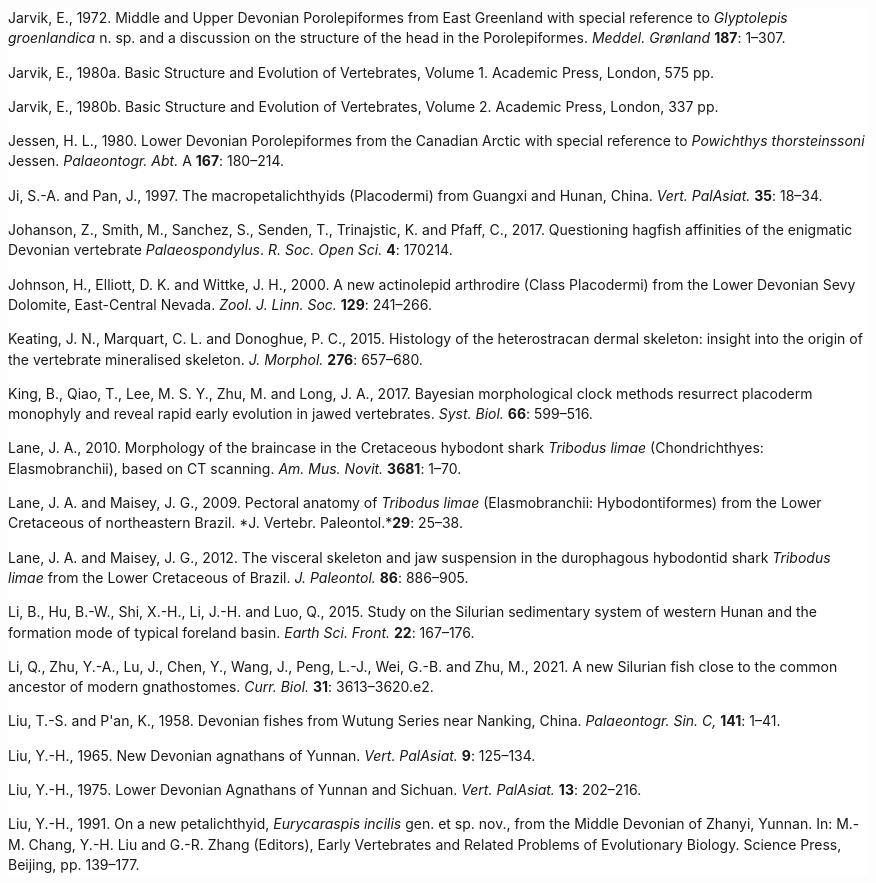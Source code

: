 Jarvik, E., 1972. Middle and Upper Devonian Porolepiformes from East Greenland with special reference to *Glyptolepis groenlandica* n. sp. and a discussion on the structure of the head in the Porolepiformes. *Meddel. Grønland* **187**: 1–307.

Jarvik, E., 1980a. Basic Structure and Evolution of Vertebrates, Volume 1. Academic Press, London, 575 pp.

Jarvik, E., 1980b. Basic Structure and Evolution of Vertebrates, Volume 2. Academic Press, London, 337 pp.

Jessen, H. L., 1980. Lower Devonian Porolepiformes from the Canadian Arctic with special reference to *Powichthys thorsteinssoni* Jessen. *Palaeontogr. Abt.* A **167**: 180–214.

Ji, S.-A. and Pan, J., 1997. The macropetalichthyids (Placodermi) from Guangxi and Hunan, China. *Vert. PalAsiat.* **35**: 18–34.

Johanson, Z., Smith, M., Sanchez, S., Senden, T., Trinajstic, K. and Pfaff, C., 2017. Questioning hagfish affinities of the enigmatic Devonian vertebrate *Palaeospondylus*. *R. Soc. Open Sci.* **4**: 170214.

Johnson, H., Elliott, D. K. and Wittke, J. H., 2000. A new actinolepid arthrodire (Class Placodermi) from the Lower Devonian Sevy Dolomite, East-Central Nevada. *Zool. J. Linn. Soc.* **129**: 241–266.

Keating, J. N., Marquart, C. L. and Donoghue, P. C., 2015. Histology of the heterostracan dermal skeleton: insight into the origin of the vertebrate mineralised skeleton. *J. Morphol.* **276**: 657–680.

King, B., Qiao, T., Lee, M. S. Y., Zhu, M. and Long, J. A., 2017. Bayesian morphological clock methods resurrect placoderm monophyly and reveal rapid early evolution in jawed vertebrates. *Syst. Biol.* **66**: 599–516.

Lane, J. A., 2010. Morphology of the braincase in the Cretaceous hybodont shark *Tribodus* *limae* (Chondrichthyes: Elasmobranchii), based on CT scanning. *Am. Mus. Novit.* **3681**: 1–70.

Lane, J. A. and Maisey, J. G., 2009. Pectoral anatomy of *Tribodus* *limae* (Elasmobranchii: Hybodontiformes) from the Lower Cretaceous of northeastern Brazil. *J. Vertebr. Paleontol.***29**: 25–38.

Lane, J. A. and Maisey, J. G., 2012. The visceral skeleton and jaw suspension in the durophagous hybodontid shark *Tribodus limae* from the Lower Cretaceous of Brazil. *J. Paleontol.* **86**: 886–905.

Li, B., Hu, B.-W., Shi, X.-H., Li, J.-H. and Luo, Q., 2015. Study on the Silurian sedimentary system of western Hunan and the formation mode of typical foreland basin. *Earth Sci. Front.* **22**: 167–176.

Li, Q., Zhu, Y.-A., Lu, J., Chen, Y., Wang, J., Peng, L.-J., Wei, G.-B. and Zhu, M., 2021. A new Silurian fish close to the common ancestor of modern gnathostomes. *Curr. Biol.* **31**: 3613–3620.e2.

Liu, T.-S. and P'an, K., 1958. Devonian fishes from Wutung Series near Nanking, China. *Palaeontogr. Sin. C,* **141**: 1–41.

Liu, Y.-H., 1965. New Devonian agnathans of Yunnan. *Vert. PalAsiat.* **9**: 125–134.

Liu, Y.-H., 1975. Lower Devonian Agnathans of Yunnan and Sichuan. *Vert. PalAsiat.* **13**: 202–216.

Liu, Y.-H., 1991. On a new petalichthyid, *Eurycaraspis incilis* gen. et sp. nov., from the Middle Devonian of Zhanyi, Yunnan. In: M.-M. Chang, Y.-H. Liu and G.-R. Zhang (Editors), Early Vertebrates and Related Problems of Evolutionary Biology. Science Press, Beijing, pp. 139–177.
